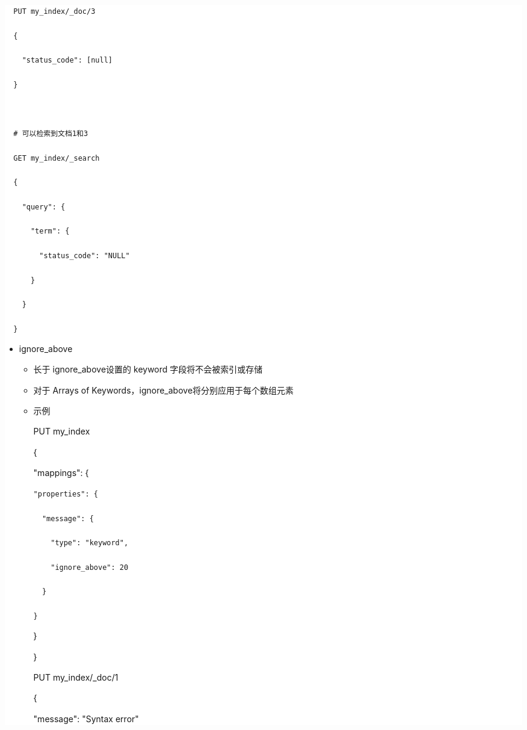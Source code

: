 	  PUT my_index/_doc/3

	  {

	    "status_code": [null] 

	  }

	  

	  # 可以检索到文档1和3

	  GET my_index/_search

	  {

	    "query": {

	      "term": {

	        "status_code": "NULL" 

	      }

	    }

	  }

- ignore_above

	- 长于 ignore_above设置的 keyword 字段将不会被索引或存储
	- 对于 Arrays of Keywords，ignore_above将分别应用于每个数组元素
	- 示例

	  PUT my_index

	  {

	    "mappings": {

	      "properties": {

	        "message": {

	          "type": "keyword",

	          "ignore_above": 20 

	        }

	      }

	    }

	  }

	  

	  PUT my_index/_doc/1 

	  {

	    "message": "Syntax error"
